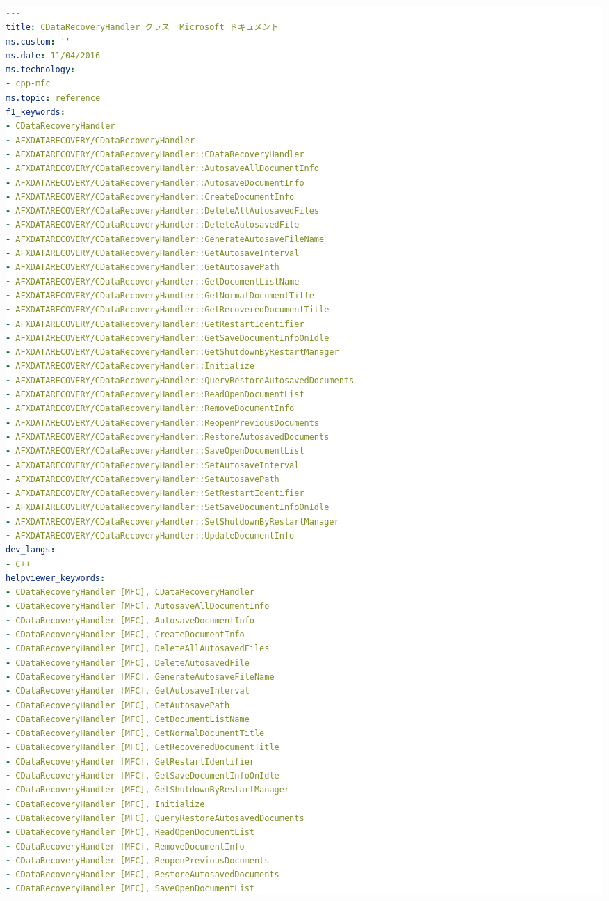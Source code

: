```yaml
---
title: CDataRecoveryHandler クラス |Microsoft ドキュメント
ms.custom: ''
ms.date: 11/04/2016
ms.technology:
- cpp-mfc
ms.topic: reference
f1_keywords:
- CDataRecoveryHandler
- AFXDATARECOVERY/CDataRecoveryHandler
- AFXDATARECOVERY/CDataRecoveryHandler::CDataRecoveryHandler
- AFXDATARECOVERY/CDataRecoveryHandler::AutosaveAllDocumentInfo
- AFXDATARECOVERY/CDataRecoveryHandler::AutosaveDocumentInfo
- AFXDATARECOVERY/CDataRecoveryHandler::CreateDocumentInfo
- AFXDATARECOVERY/CDataRecoveryHandler::DeleteAllAutosavedFiles
- AFXDATARECOVERY/CDataRecoveryHandler::DeleteAutosavedFile
- AFXDATARECOVERY/CDataRecoveryHandler::GenerateAutosaveFileName
- AFXDATARECOVERY/CDataRecoveryHandler::GetAutosaveInterval
- AFXDATARECOVERY/CDataRecoveryHandler::GetAutosavePath
- AFXDATARECOVERY/CDataRecoveryHandler::GetDocumentListName
- AFXDATARECOVERY/CDataRecoveryHandler::GetNormalDocumentTitle
- AFXDATARECOVERY/CDataRecoveryHandler::GetRecoveredDocumentTitle
- AFXDATARECOVERY/CDataRecoveryHandler::GetRestartIdentifier
- AFXDATARECOVERY/CDataRecoveryHandler::GetSaveDocumentInfoOnIdle
- AFXDATARECOVERY/CDataRecoveryHandler::GetShutdownByRestartManager
- AFXDATARECOVERY/CDataRecoveryHandler::Initialize
- AFXDATARECOVERY/CDataRecoveryHandler::QueryRestoreAutosavedDocuments
- AFXDATARECOVERY/CDataRecoveryHandler::ReadOpenDocumentList
- AFXDATARECOVERY/CDataRecoveryHandler::RemoveDocumentInfo
- AFXDATARECOVERY/CDataRecoveryHandler::ReopenPreviousDocuments
- AFXDATARECOVERY/CDataRecoveryHandler::RestoreAutosavedDocuments
- AFXDATARECOVERY/CDataRecoveryHandler::SaveOpenDocumentList
- AFXDATARECOVERY/CDataRecoveryHandler::SetAutosaveInterval
- AFXDATARECOVERY/CDataRecoveryHandler::SetAutosavePath
- AFXDATARECOVERY/CDataRecoveryHandler::SetRestartIdentifier
- AFXDATARECOVERY/CDataRecoveryHandler::SetSaveDocumentInfoOnIdle
- AFXDATARECOVERY/CDataRecoveryHandler::SetShutdownByRestartManager
- AFXDATARECOVERY/CDataRecoveryHandler::UpdateDocumentInfo
dev_langs:
- C++
helpviewer_keywords:
- CDataRecoveryHandler [MFC], CDataRecoveryHandler
- CDataRecoveryHandler [MFC], AutosaveAllDocumentInfo
- CDataRecoveryHandler [MFC], AutosaveDocumentInfo
- CDataRecoveryHandler [MFC], CreateDocumentInfo
- CDataRecoveryHandler [MFC], DeleteAllAutosavedFiles
- CDataRecoveryHandler [MFC], DeleteAutosavedFile
- CDataRecoveryHandler [MFC], GenerateAutosaveFileName
- CDataRecoveryHandler [MFC], GetAutosaveInterval
- CDataRecoveryHandler [MFC], GetAutosavePath
- CDataRecoveryHandler [MFC], GetDocumentListName
- CDataRecoveryHandler [MFC], GetNormalDocumentTitle
- CDataRecoveryHandler [MFC], GetRecoveredDocumentTitle
- CDataRecoveryHandler [MFC], GetRestartIdentifier
- CDataRecoveryHandler [MFC], GetSaveDocumentInfoOnIdle
- CDataRecoveryHandler [MFC], GetShutdownByRestartManager
- CDataRecoveryHandler [MFC], Initialize
- CDataRecoveryHandler [MFC], QueryRestoreAutosavedDocuments
- CDataRecoveryHandler [MFC], ReadOpenDocumentList
- CDataRecoveryHandler [MFC], RemoveDocumentInfo
- CDataRecoveryHandler [MFC], ReopenPreviousDocuments
- CDataRecoveryHandler [MFC], RestoreAutosavedDocuments
- CDataRecoveryHandler [MFC], SaveOpenDocumentList
```
